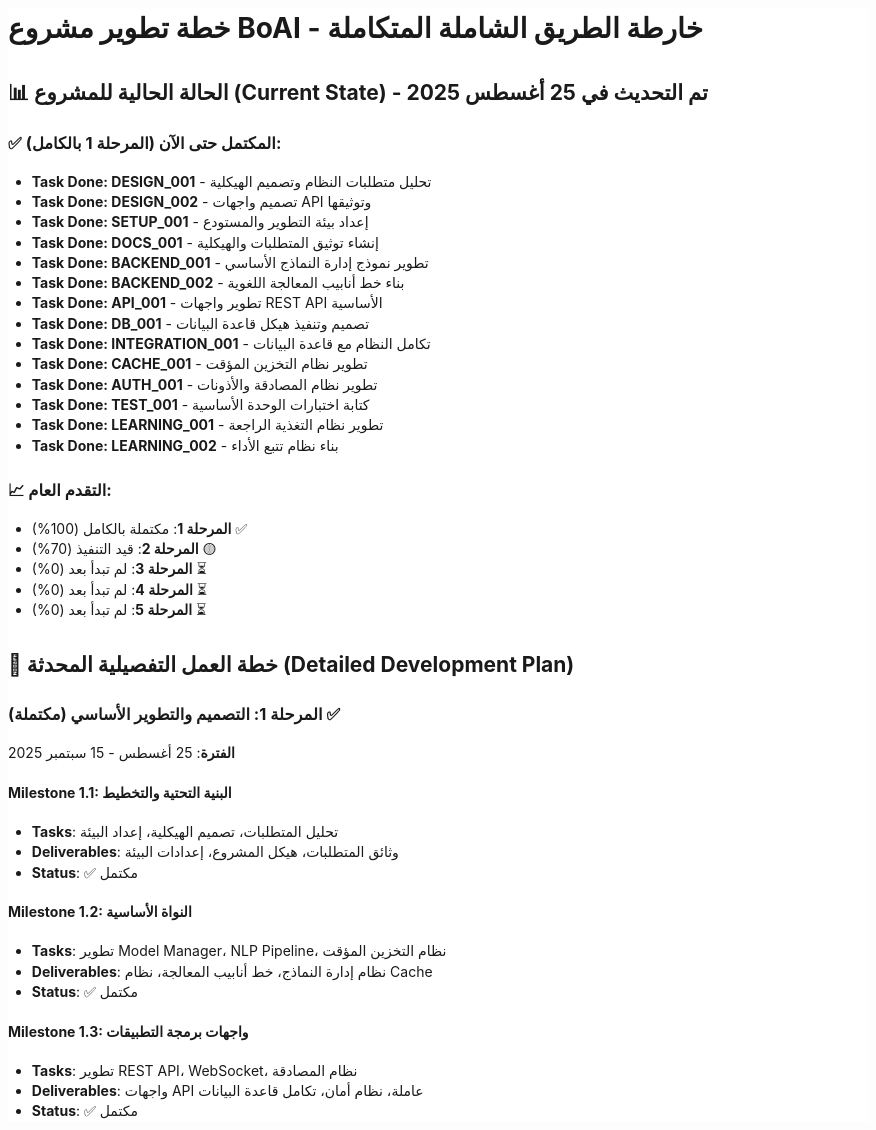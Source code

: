 # خطة تطوير مشروع BoAI - خارطة الطريق الشاملة المتكاملة

## 📊 الحالة الحالية للمشروع (Current State) - تم التحديث في 25 أغسطس 2025

### ✅ المكتمل حتى الآن (المرحلة 1 بالكامل):
- **Task Done: DESIGN_001** - تحليل متطلبات النظام وتصميم الهيكلية
- **Task Done: DESIGN_002** - تصميم واجهات API وتوثيقها
- **Task Done: SETUP_001** - إعداد بيئة التطوير والمستودع
- **Task Done: DOCS_001** - إنشاء توثيق المتطلبات والهيكلية
- **Task Done: BACKEND_001** - تطوير نموذج إدارة النماذج الأساسي
- **Task Done: BACKEND_002** - بناء خط أنابيب المعالجة اللغوية
- **Task Done: API_001** - تطوير واجهات REST API الأساسية
- **Task Done: DB_001** - تصميم وتنفيذ هيكل قاعدة البيانات
- **Task Done: INTEGRATION_001** - تكامل النظام مع قاعدة البيانات
- **Task Done: CACHE_001** - تطوير نظام التخزين المؤقت
- **Task Done: AUTH_001** - تطوير نظام المصادقة والأذونات
- **Task Done: TEST_001** - كتابة اختبارات الوحدة الأساسية
- **Task Done: LEARNING_001** - تطوير نظام التغذية الراجعة
- **Task Done: LEARNING_002** - بناء نظام تتبع الأداء

### 📈 التقدم العام:
- **المرحلة 1**: مكتملة بالكامل (100%) ✅
- **المرحلة 2**: قيد التنفيذ (70%) 🟡
- **المرحلة 3**: لم تبدأ بعد (0%) ⏳
- **المرحلة 4**: لم تبدأ بعد (0%) ⏳
- **المرحلة 5**: لم تبدأ بعد (0%) ⏳

## 🎯 خطة العمل التفصيلية المحدثة (Detailed Development Plan)

### المرحلة 1: التصميم والتطوير الأساسي (مكتملة) ✅
**الفترة**: 25 أغسطس - 15 سبتمبر 2025

#### Milestone 1.1: البنية التحتية والتخطيط
- **Tasks**: تحليل المتطلبات، تصميم الهيكلية، إعداد البيئة
- **Deliverables**: وثائق المتطلبات، هيكل المشروع، إعدادات البيئة
- **Status**: ✅ مكتمل

#### Milestone 1.2: النواة الأساسية
- **Tasks**: تطوير Model Manager، NLP Pipeline، نظام التخزين المؤقت
- **Deliverables**: نظام إدارة النماذج، خط أنابيب المعالجة، نظام Cache
- **Status**: ✅ مكتمل

#### Milestone 1.3: واجهات برمجة التطبيقات
- **Tasks**: تطوير REST API، WebSocket، نظام المصادقة
- **Deliverables**: واجهات API عاملة، نظام أمان، تكامل قاعدة البيانات
- **Status**: ✅ مكتمل
